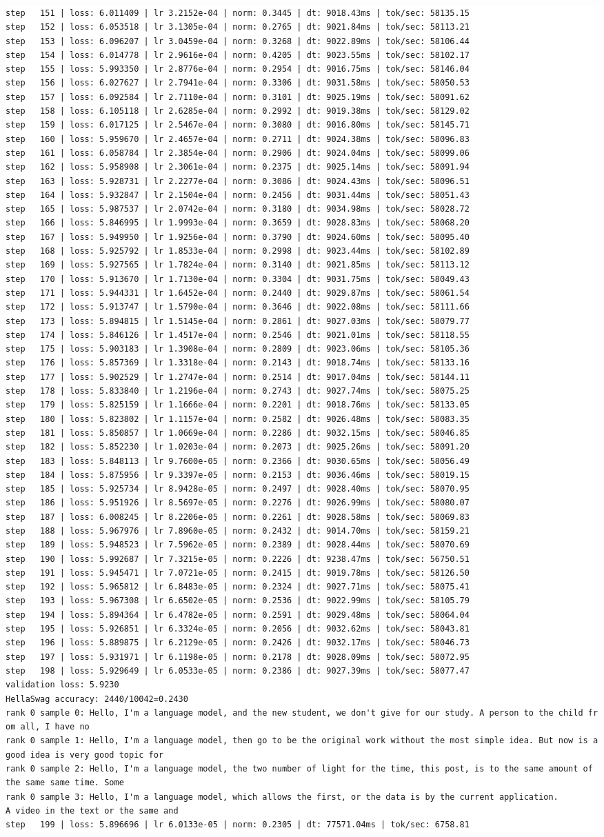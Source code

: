     step   151 | loss: 6.011409 | lr 3.2152e-04 | norm: 0.3445 | dt: 9018.43ms | tok/sec: 58135.15
    step   152 | loss: 6.053518 | lr 3.1305e-04 | norm: 0.2765 | dt: 9021.84ms | tok/sec: 58113.21
    step   153 | loss: 6.096207 | lr 3.0459e-04 | norm: 0.3268 | dt: 9022.89ms | tok/sec: 58106.44
    step   154 | loss: 6.014778 | lr 2.9616e-04 | norm: 0.4205 | dt: 9023.55ms | tok/sec: 58102.17
    step   155 | loss: 5.993350 | lr 2.8776e-04 | norm: 0.2954 | dt: 9016.75ms | tok/sec: 58146.04
    step   156 | loss: 6.027627 | lr 2.7941e-04 | norm: 0.3306 | dt: 9031.58ms | tok/sec: 58050.53
    step   157 | loss: 6.092584 | lr 2.7110e-04 | norm: 0.3101 | dt: 9025.19ms | tok/sec: 58091.62
    step   158 | loss: 6.105118 | lr 2.6285e-04 | norm: 0.2992 | dt: 9019.38ms | tok/sec: 58129.02
    step   159 | loss: 6.017125 | lr 2.5467e-04 | norm: 0.3080 | dt: 9016.80ms | tok/sec: 58145.71
    step   160 | loss: 5.959670 | lr 2.4657e-04 | norm: 0.2711 | dt: 9024.38ms | tok/sec: 58096.83
    step   161 | loss: 6.058784 | lr 2.3854e-04 | norm: 0.2906 | dt: 9024.04ms | tok/sec: 58099.06
    step   162 | loss: 5.958908 | lr 2.3061e-04 | norm: 0.2375 | dt: 9025.14ms | tok/sec: 58091.94
    step   163 | loss: 5.928731 | lr 2.2277e-04 | norm: 0.3086 | dt: 9024.43ms | tok/sec: 58096.51
    step   164 | loss: 5.932847 | lr 2.1504e-04 | norm: 0.2456 | dt: 9031.44ms | tok/sec: 58051.43
    step   165 | loss: 5.987537 | lr 2.0742e-04 | norm: 0.3180 | dt: 9034.98ms | tok/sec: 58028.72
    step   166 | loss: 5.846995 | lr 1.9993e-04 | norm: 0.3659 | dt: 9028.83ms | tok/sec: 58068.20
    step   167 | loss: 5.949950 | lr 1.9256e-04 | norm: 0.3790 | dt: 9024.60ms | tok/sec: 58095.40
    step   168 | loss: 5.925792 | lr 1.8533e-04 | norm: 0.2998 | dt: 9023.44ms | tok/sec: 58102.89
    step   169 | loss: 5.927565 | lr 1.7824e-04 | norm: 0.3140 | dt: 9021.85ms | tok/sec: 58113.12
    step   170 | loss: 5.913670 | lr 1.7130e-04 | norm: 0.3304 | dt: 9031.75ms | tok/sec: 58049.43
    step   171 | loss: 5.944331 | lr 1.6452e-04 | norm: 0.2440 | dt: 9029.87ms | tok/sec: 58061.54
    step   172 | loss: 5.913747 | lr 1.5790e-04 | norm: 0.3646 | dt: 9022.08ms | tok/sec: 58111.66
    step   173 | loss: 5.894815 | lr 1.5145e-04 | norm: 0.2861 | dt: 9027.03ms | tok/sec: 58079.77
    step   174 | loss: 5.846126 | lr 1.4517e-04 | norm: 0.2546 | dt: 9021.01ms | tok/sec: 58118.55
    step   175 | loss: 5.903183 | lr 1.3908e-04 | norm: 0.2809 | dt: 9023.06ms | tok/sec: 58105.36
    step   176 | loss: 5.857369 | lr 1.3318e-04 | norm: 0.2143 | dt: 9018.74ms | tok/sec: 58133.16
    step   177 | loss: 5.902529 | lr 1.2747e-04 | norm: 0.2514 | dt: 9017.04ms | tok/sec: 58144.11
    step   178 | loss: 5.833840 | lr 1.2196e-04 | norm: 0.2743 | dt: 9027.74ms | tok/sec: 58075.25
    step   179 | loss: 5.825159 | lr 1.1666e-04 | norm: 0.2201 | dt: 9018.76ms | tok/sec: 58133.05
    step   180 | loss: 5.823802 | lr 1.1157e-04 | norm: 0.2582 | dt: 9026.48ms | tok/sec: 58083.35
    step   181 | loss: 5.850857 | lr 1.0669e-04 | norm: 0.2286 | dt: 9032.15ms | tok/sec: 58046.85
    step   182 | loss: 5.852230 | lr 1.0203e-04 | norm: 0.2073 | dt: 9025.26ms | tok/sec: 58091.20
    step   183 | loss: 5.848113 | lr 9.7600e-05 | norm: 0.2366 | dt: 9030.65ms | tok/sec: 58056.49
    step   184 | loss: 5.875956 | lr 9.3397e-05 | norm: 0.2153 | dt: 9036.46ms | tok/sec: 58019.15
    step   185 | loss: 5.925734 | lr 8.9428e-05 | norm: 0.2497 | dt: 9028.40ms | tok/sec: 58070.95
    step   186 | loss: 5.951926 | lr 8.5697e-05 | norm: 0.2276 | dt: 9026.99ms | tok/sec: 58080.07
    step   187 | loss: 6.008245 | lr 8.2206e-05 | norm: 0.2261 | dt: 9028.58ms | tok/sec: 58069.83
    step   188 | loss: 5.967976 | lr 7.8960e-05 | norm: 0.2432 | dt: 9014.70ms | tok/sec: 58159.21
    step   189 | loss: 5.948523 | lr 7.5962e-05 | norm: 0.2389 | dt: 9028.44ms | tok/sec: 58070.69
    step   190 | loss: 5.992687 | lr 7.3215e-05 | norm: 0.2226 | dt: 9238.47ms | tok/sec: 56750.51
    step   191 | loss: 5.945471 | lr 7.0721e-05 | norm: 0.2415 | dt: 9019.78ms | tok/sec: 58126.50
    step   192 | loss: 5.965812 | lr 6.8483e-05 | norm: 0.2324 | dt: 9027.71ms | tok/sec: 58075.41
    step   193 | loss: 5.967308 | lr 6.6502e-05 | norm: 0.2536 | dt: 9022.99ms | tok/sec: 58105.79
    step   194 | loss: 5.894364 | lr 6.4782e-05 | norm: 0.2591 | dt: 9029.48ms | tok/sec: 58064.04
    step   195 | loss: 5.926851 | lr 6.3324e-05 | norm: 0.2056 | dt: 9032.62ms | tok/sec: 58043.81
    step   196 | loss: 5.889875 | lr 6.2129e-05 | norm: 0.2426 | dt: 9032.17ms | tok/sec: 58046.73
    step   197 | loss: 5.931971 | lr 6.1198e-05 | norm: 0.2178 | dt: 9028.09ms | tok/sec: 58072.95
    step   198 | loss: 5.929649 | lr 6.0533e-05 | norm: 0.2386 | dt: 9027.39ms | tok/sec: 58077.47
    validation loss: 5.9230
    HellaSwag accuracy: 2440/10042=0.2430
    rank 0 sample 0: Hello, I'm a language model, and the new student, we don't give for our study. A person to the child from all, I have no
    rank 0 sample 1: Hello, I'm a language model, then go to be the original work without the most simple idea. But now is a good idea is very good topic for
    rank 0 sample 2: Hello, I'm a language model, the two number of light for the time, this post, is to the same amount of the same same time. Some
    rank 0 sample 3: Hello, I'm a language model, which allows the first, or the data is by the current application.
    A video in the text or the same and
    step   199 | loss: 5.896696 | lr 6.0133e-05 | norm: 0.2305 | dt: 77571.04ms | tok/sec: 6758.81
